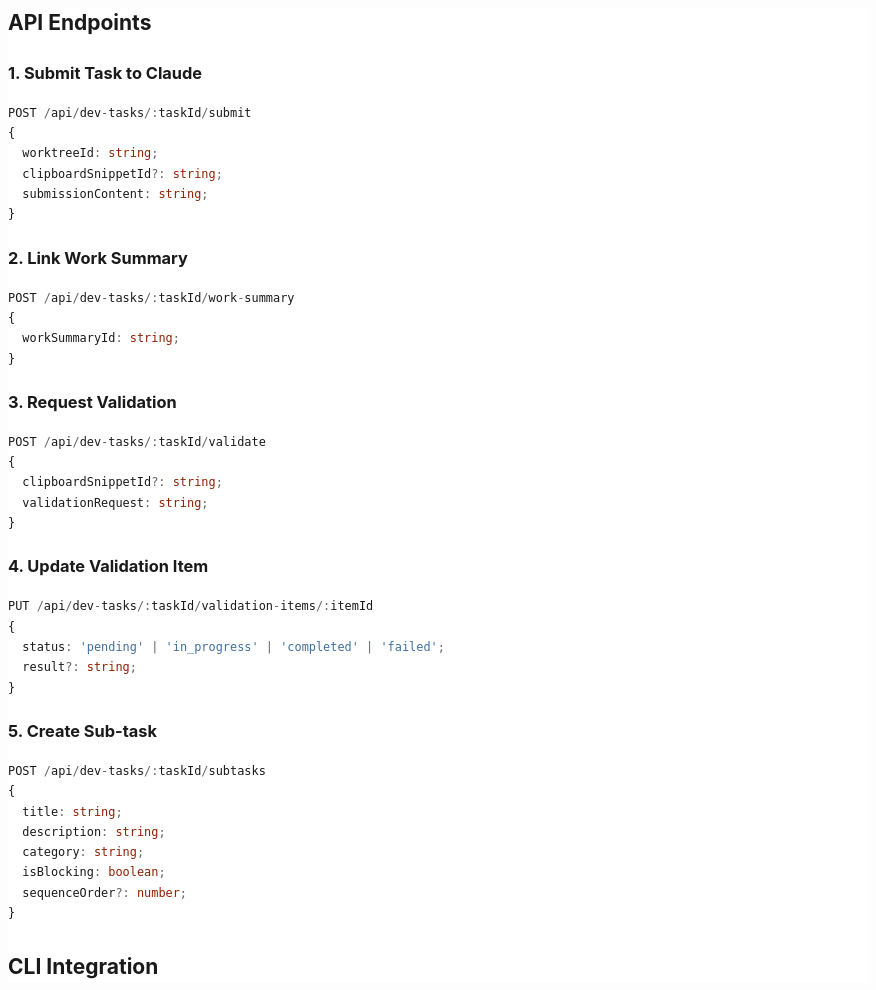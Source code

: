 ## API Endpoints

### 1. Submit Task to Claude
```typescript
POST /api/dev-tasks/:taskId/submit
{
  worktreeId: string;
  clipboardSnippetId?: string;
  submissionContent: string;
}
```

### 2. Link Work Summary
```typescript
POST /api/dev-tasks/:taskId/work-summary
{
  workSummaryId: string;
}
```

### 3. Request Validation
```typescript
POST /api/dev-tasks/:taskId/validate
{
  clipboardSnippetId?: string;
  validationRequest: string;
}
```

### 4. Update Validation Item
```typescript
PUT /api/dev-tasks/:taskId/validation-items/:itemId
{
  status: 'pending' | 'in_progress' | 'completed' | 'failed';
  result?: string;
}
```

### 5. Create Sub-task
```typescript
POST /api/dev-tasks/:taskId/subtasks
{
  title: string;
  description: string;
  category: string;
  isBlocking: boolean;
  sequenceOrder?: number;
}
```

## CLI Integration
